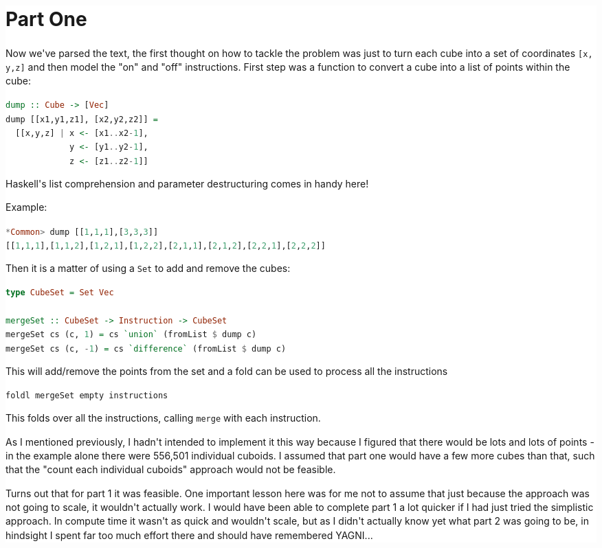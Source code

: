 # Part One

Now we've parsed the text, the first thought on how to tackle the problem was just to turn each cube into a set
of coordinates `[x,y,z]` and then model the "on" and "off" instructions.  First step was a function to convert a
cube into a list of points within the cube:

```haskell
dump :: Cube -> [Vec]
dump [[x1,y1,z1], [x2,y2,z2]] =
  [[x,y,z] | x <- [x1..x2-1],
             y <- [y1..y2-1],
             z <- [z1..z2-1]]
```

Haskell's list comprehension and parameter destructuring comes in handy here!

Example:

```haskell
*Common> dump [[1,1,1],[3,3,3]]
[[1,1,1],[1,1,2],[1,2,1],[1,2,2],[2,1,1],[2,1,2],[2,2,1],[2,2,2]]
```

Then it is a matter of using a `Set` to add and remove the cubes:

```haskell
type CubeSet = Set Vec

mergeSet :: CubeSet -> Instruction -> CubeSet
mergeSet cs (c, 1) = cs `union` (fromList $ dump c)
mergeSet cs (c, -1) = cs `difference` (fromList $ dump c)
```

This will add/remove the points from the set and a fold can be used to process all the instructions

```
foldl mergeSet empty instructions
```

This folds over all the instructions, calling `merge` with each instruction. 

As I mentioned previously, I hadn't intended to implement it this way because I figured that there would be lots and
lots of points - in the example alone there were 556,501 individual cuboids.  I assumed that part one would have a few 
more cubes than that, such that the "count each individual cuboids" approach would not be feasible.

Turns out that for part 1 it was feasible.  One important lesson here was for me not to assume that just because
the approach was not going to scale, it wouldn't actually work.  I would have been able to complete part 1 a lot quicker
if I had just tried the simplistic approach.  In compute time it wasn't as quick and wouldn't scale, but as I didn't 
actually know yet what part 2 was going to be, in hindsight I spent far too much effort there and should have
remembered YAGNI...
